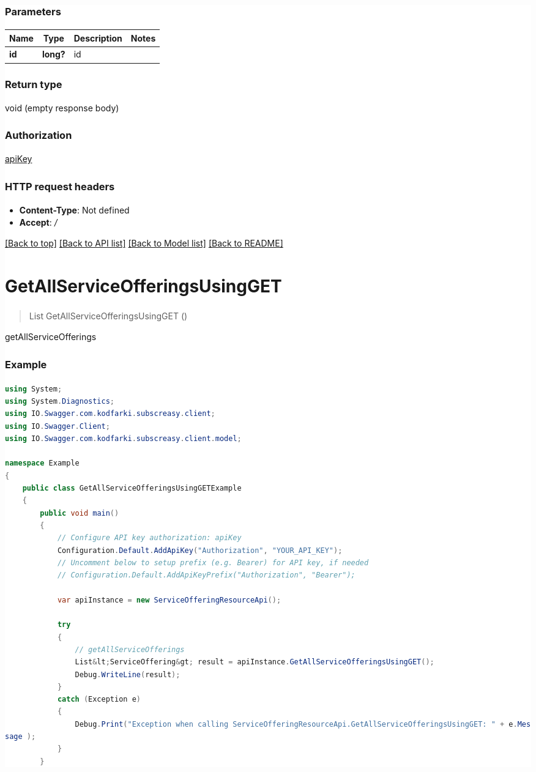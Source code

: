 ```csharp
```

### Parameters

Name | Type | Description  | Notes
------------- | ------------- | ------------- | -------------
 **id** | **long?**| id | 

### Return type

void (empty response body)

### Authorization

[apiKey](../README.md#apiKey)

### HTTP request headers

 - **Content-Type**: Not defined
 - **Accept**: */*

[[Back to top]](#) [[Back to API list]](../README.md#documentation-for-api-endpoints) [[Back to Model list]](../README.md#documentation-for-models) [[Back to README]](../README.md)

<a name="getallserviceofferingsusingget"></a>
# **GetAllServiceOfferingsUsingGET**
> List<ServiceOffering> GetAllServiceOfferingsUsingGET ()

getAllServiceOfferings

### Example
```csharp
using System;
using System.Diagnostics;
using IO.Swagger.com.kodfarki.subscreasy.client;
using IO.Swagger.Client;
using IO.Swagger.com.kodfarki.subscreasy.client.model;

namespace Example
{
    public class GetAllServiceOfferingsUsingGETExample
    {
        public void main()
        {
            // Configure API key authorization: apiKey
            Configuration.Default.AddApiKey("Authorization", "YOUR_API_KEY");
            // Uncomment below to setup prefix (e.g. Bearer) for API key, if needed
            // Configuration.Default.AddApiKeyPrefix("Authorization", "Bearer");

            var apiInstance = new ServiceOfferingResourceApi();

            try
            {
                // getAllServiceOfferings
                List&lt;ServiceOffering&gt; result = apiInstance.GetAllServiceOfferingsUsingGET();
                Debug.WriteLine(result);
            }
            catch (Exception e)
            {
                Debug.Print("Exception when calling ServiceOfferingResourceApi.GetAllServiceOfferingsUsingGET: " + e.Message );
            }
        }
```